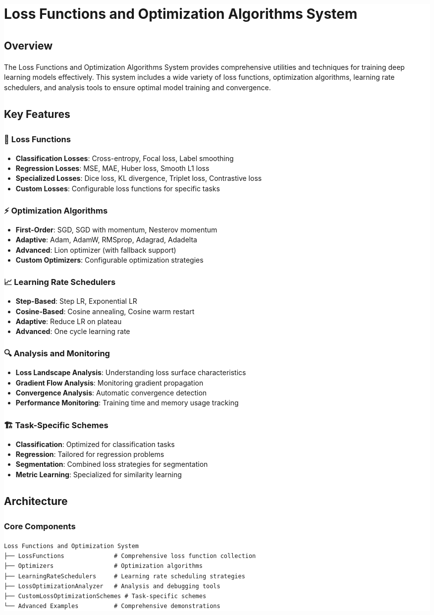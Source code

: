 # Loss Functions and Optimization Algorithms System

## Overview

The Loss Functions and Optimization Algorithms System provides comprehensive utilities and techniques for training deep learning models effectively. This system includes a wide variety of loss functions, optimization algorithms, learning rate schedulers, and analysis tools to ensure optimal model training and convergence.

## Key Features

### 🎯 **Loss Functions**
- **Classification Losses**: Cross-entropy, Focal loss, Label smoothing
- **Regression Losses**: MSE, MAE, Huber loss, Smooth L1 loss
- **Specialized Losses**: Dice loss, KL divergence, Triplet loss, Contrastive loss
- **Custom Losses**: Configurable loss functions for specific tasks

### ⚡ **Optimization Algorithms**
- **First-Order**: SGD, SGD with momentum, Nesterov momentum
- **Adaptive**: Adam, AdamW, RMSprop, Adagrad, Adadelta
- **Advanced**: Lion optimizer (with fallback support)
- **Custom Optimizers**: Configurable optimization strategies

### 📈 **Learning Rate Schedulers**
- **Step-Based**: Step LR, Exponential LR
- **Cosine-Based**: Cosine annealing, Cosine warm restart
- **Adaptive**: Reduce LR on plateau
- **Advanced**: One cycle learning rate

### 🔍 **Analysis and Monitoring**
- **Loss Landscape Analysis**: Understanding loss surface characteristics
- **Gradient Flow Analysis**: Monitoring gradient propagation
- **Convergence Analysis**: Automatic convergence detection
- **Performance Monitoring**: Training time and memory usage tracking

### 🏗️ **Task-Specific Schemes**
- **Classification**: Optimized for classification tasks
- **Regression**: Tailored for regression problems
- **Segmentation**: Combined loss strategies for segmentation
- **Metric Learning**: Specialized for similarity learning

## Architecture

### Core Components

```
Loss Functions and Optimization System
├── LossFunctions              # Comprehensive loss function collection
├── Optimizers                 # Optimization algorithms
├── LearningRateSchedulers     # Learning rate scheduling strategies
├── LossOptimizationAnalyzer   # Analysis and debugging tools
├── CustomLossOptimizationSchemes # Task-specific schemes
└── Advanced Examples          # Comprehensive demonstrations
```
